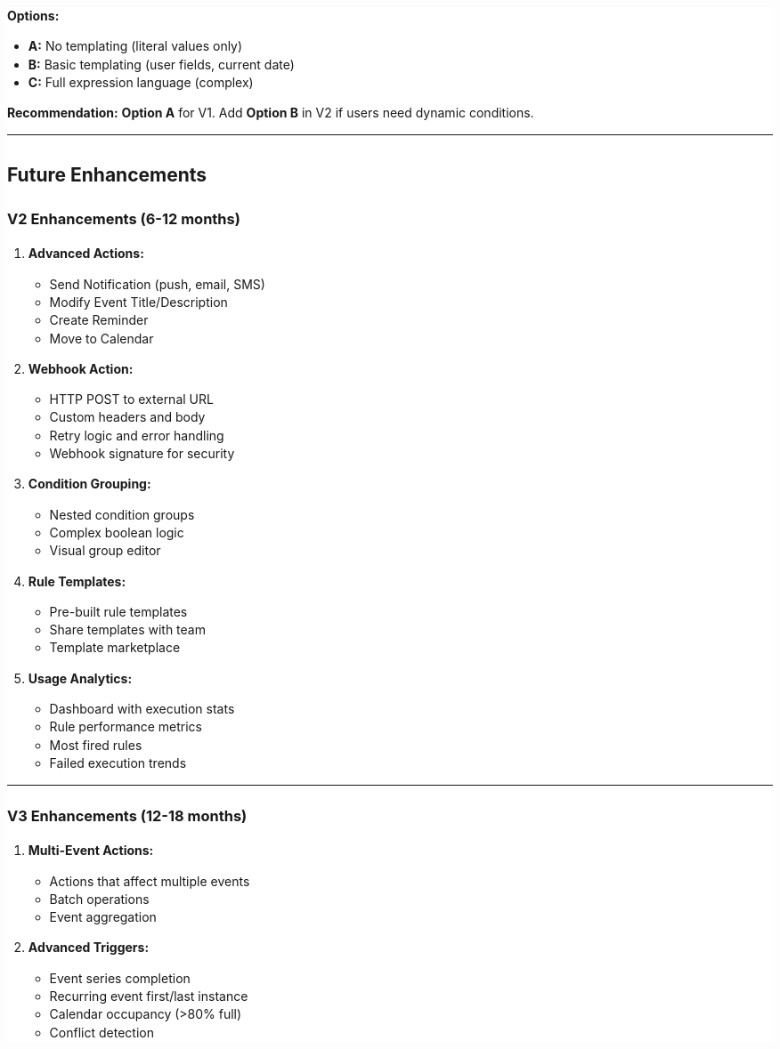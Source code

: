 **Options:**
- **A:** No templating (literal values only)
- **B:** Basic templating (user fields, current date)
- **C:** Full expression language (complex)

**Recommendation:** **Option A** for V1. Add **Option B** in V2 if users need dynamic conditions.

---

## Future Enhancements

### V2 Enhancements (6-12 months)

1. **Advanced Actions:**
   - Send Notification (push, email, SMS)
   - Modify Event Title/Description
   - Create Reminder
   - Move to Calendar

2. **Webhook Action:**
   - HTTP POST to external URL
   - Custom headers and body
   - Retry logic and error handling
   - Webhook signature for security

3. **Condition Grouping:**
   - Nested condition groups
   - Complex boolean logic
   - Visual group editor

4. **Rule Templates:**
   - Pre-built rule templates
   - Share templates with team
   - Template marketplace

5. **Usage Analytics:**
   - Dashboard with execution stats
   - Rule performance metrics
   - Most fired rules
   - Failed execution trends

---

### V3 Enhancements (12-18 months)

1. **Multi-Event Actions:**
   - Actions that affect multiple events
   - Batch operations
   - Event aggregation

2. **Advanced Triggers:**
   - Event series completion
   - Recurring event first/last instance
   - Calendar occupancy (>80% full)
   - Conflict detection
